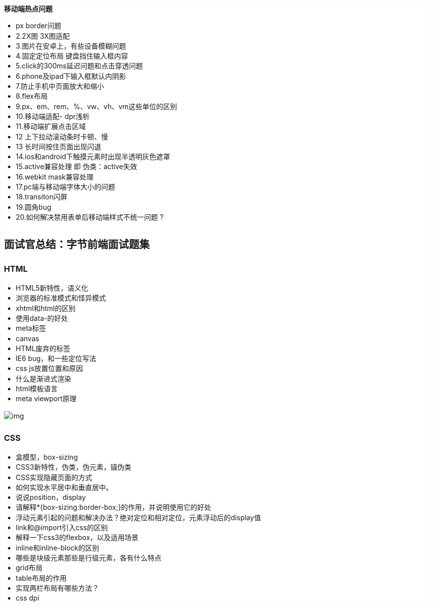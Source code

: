 

**移动端热点问题**

- px border问题
- 2.2X图 3X图适配
- 3.图片在安卓上，有些设备模糊问题
- 4.固定定位布局 键盘挡住输入框内容
- 5.click的300ms延迟问题和点击穿透问题
- 6.phone及ipad下输入框默认内阴影
- 7.防止手机中页面放大和缩小
- 8.flex布局
- 9.px、em、rem、%、vw、vh、vm这些单位的区别
- 10.移动端适配- dpr浅析
- 11.移动端扩展点击区域
- 12 上下拉动滚动条时卡顿、慢
- 13 长时间按住页面出现闪退
- 14.ios和android下触摸元素时出现半透明灰色遮罩
- 15.active兼容处理 即 伪类：active失效
- 16.webkit mask兼容处理
- 17.pc端与移动端字体大小的问题
- 18.transiton闪屏
- 19.圆角bug
- 20.如何解决禁用表单后移动端样式不统一问题 ?





## 面试官总结：字节前端面试题集

### HTML

- HTML5新特性，语义化
- 浏览器的标准模式和怪异模式
- xhtml和html的区别
- 使用data-的好处
- meta标签
- canvas
- HTML废弃的标签
- IE6 bug，和一些定位写法
- css js放置位置和原因
- 什么是渐进式渲染
- html模板语言
- meta viewport原理

![img](https://pic4.zhimg.com/80/v2-734b760d2e912d3344a43e54cb79b83b_720w.jpg)



### CSS

- 盒模型，box-sizing
- CSS3新特性，伪类，伪元素，锚伪类
- CSS实现隐藏页面的方式
- 如何实现水平居中和垂直居中。
- 说说position，display
- 请解释*{box-sizing:border-box;}的作用，并说明使用它的好处
- 浮动元素引起的问题和解决办法？绝对定位和相对定位，元素浮动后的display值
- link和@import引入css的区别
- 解释一下css3的flexbox，以及适用场景
- inline和inline-block的区别
- 哪些是块级元素那些是行级元素，各有什么特点
- grid布局
- table布局的作用
- 实现两栏布局有哪些方法？
- css dpi